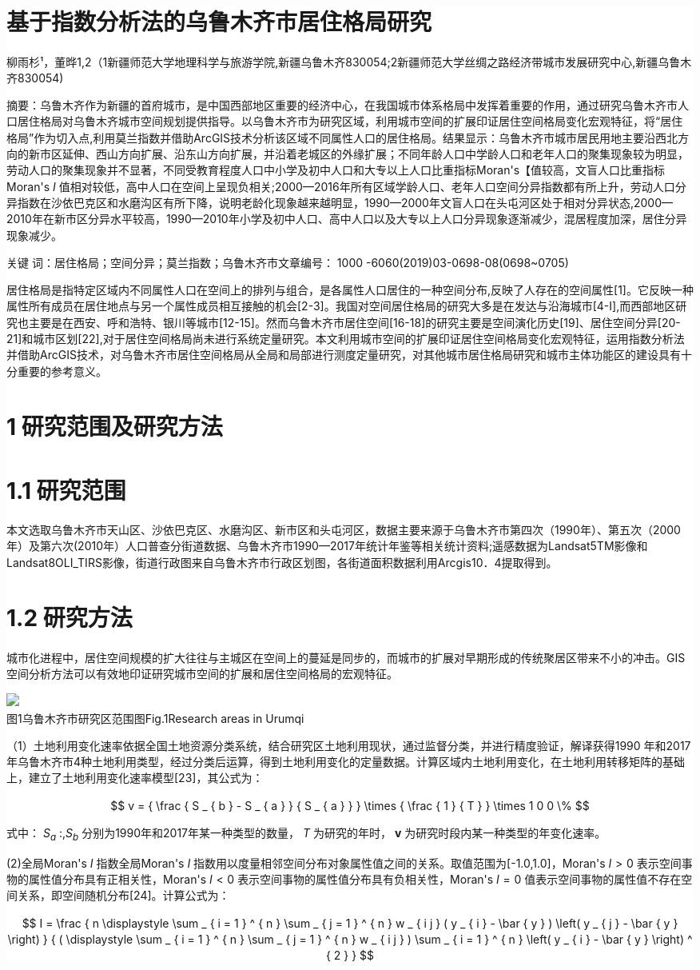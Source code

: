# 基于指数分析法的乌鲁木齐市居住格局研究

柳雨杉¹，董晔1,2（1新疆师范大学地理科学与旅游学院,新疆乌鲁木齐830054;2新疆师范大学丝绸之路经济带城市发展研究中心,新疆乌鲁木齐830054)

摘要：乌鲁木齐作为新疆的首府城市，是中国西部地区重要的经济中心，在我国城市体系格局中发挥着重要的作用，通过研究乌鲁木齐市人口居住格局对乌鲁木齐城市空间规划提供指导。以乌鲁木齐市为研究区域，利用城市空间的扩展印证居住空间格局变化宏观特征，将“居住格局”作为切入点,利用莫兰指数并借助ArcGIS技术分析该区域不同属性人口的居住格局。结果显示：乌鲁木齐市城市居民用地主要沿西北方向的新市区延伸、西山方向扩展、沿东山方向扩展，并沿着老城区的外缘扩展；不同年龄人口中学龄人口和老年人口的聚集现象较为明显，劳动人口的聚集现象并不显著，不同受教育程度人口中小学及初中人口和大专以上人口比重指标Moran's【值较高，文盲人口比重指标Moran's $I$ 值相对较低，高中人口在空间上呈现负相关;2000—2016年所有区域学龄人口、老年人口空间分异指数都有所上升，劳动人口分异指数在沙依巴克区和水磨沟区有所下降，说明老龄化现象越来越明显，1990—2000年文盲人口在头屯河区处于相对分异状态,2000—2010年在新市区分异水平较高，1990—2010年小学及初中人口、高中人口以及大专以上人口分异现象逐渐减少，混居程度加深，居住分异现象减少。

关键 词：居住格局；空间分异；莫兰指数；乌鲁木齐市文章编号： 1000 -6060(2019)03-0698-08(0698\~0705)

居住格局是指特定区域内不同属性人口在空间上的排列与组合，是各属性人口居住的一种空间分布,反映了人存在的空间属性[1]。它反映一种属性所有成员在居住地点与另一个属性成员相互接触的机会[2-3]。我国对空间居住格局的研究大多是在发达与沿海城市[4-I],而西部地区研究也主要是在西安、呼和浩特、银川等城市[12-15]。然而乌鲁木齐市居住空间[16-18]的研究主要是空间演化历史[19]、居住空间分异[20-21]和城市区划[22],对于居住空间格局尚未进行系统定量研究。本文利用城市空间的扩展印证居住空间格局变化宏观特征，运用指数分析法并借助ArcGIS技术，对乌鲁木齐市居住空间格局从全局和局部进行测度定量研究，对其他城市居住格局研究和城市主体功能区的建设具有十分重要的参考意义。

# 1 研究范围及研究方法

# 1.1 研究范围

本文选取乌鲁木齐市天山区、沙依巴克区、水磨沟区、新市区和头屯河区，数据主要来源于乌鲁木齐市第四次（1990年）、第五次（2000 年）及第六次(2010年）人口普查分街道数据、乌鲁木齐市1990—2017年统计年鉴等相关统计资料;遥感数据为Landsat5TM影像和Landsat8OLI_TIRS影像，街道行政图来自乌鲁木齐市行政区划图，各街道面积数据利用Arcgis10．4提取得到。

# 1.2 研究方法

城市化进程中，居住空间规模的扩大往往与主城区在空间上的蔓延是同步的，而城市的扩展对早期形成的传统聚居区带来不小的冲击。GIS空间分析方法可以有效地印证研究城市空间的扩展和居住空间格局的宏观特征。

![](images/f5ff69ff259011bc52224c4ad384e05513cce0688d5d304329b7f1557ea45933.jpg)  
图1乌鲁木齐市研究区范围图Fig.1Research areas in Urumqi

（1）土地利用变化速率依据全国土地资源分类系统，结合研究区土地利用现状，通过监督分类，并进行精度验证，解译获得1990 年和2017年乌鲁木齐市4种土地利用类型，经过分类后运算，得到土地利用变化的定量数据。计算区域内土地利用变化，在土地利用转移矩阵的基础上，建立了土地利用变化速率模型[23]，其公式为：

$$
v = { \frac { S _ { b } - S _ { a } } { S _ { a } } } \times { \frac { 1 } { T } } \times 1 0 0 \%
$$

式中： $S _ { a } \ : , S _ { b }$ 分别为1990年和2017年某一种类型的数量， $T$ 为研究的年时， $\boldsymbol { v }$ 为研究时段内某一种类型的年变化速率。

(2)全局Moran's $I$ 指数全局Moran's $I$ 指数用以度量相邻空间分布对象属性值之间的关系。取值范围为[-1.0,1.0]，Moran's $I > 0$ 表示空间事物的属性值分布具有正相关性，Moran's $I < 0$ 表示空间事物的属性值分布具有负相关性，Moran's $I = 0$ 值表示空间事物的属性值不存在空间关系，即空间随机分布[24]。计算公式为：

$$
I = \frac { n \displaystyle \sum _ { i = 1 } ^ { n } \sum _ { j = 1 } ^ { n } w _ { i j } ( y _ { i } - \bar { y } ) \left( y _ { j } - \bar { y } \right) } { ( \displaystyle \sum _ { i = 1 } ^ { n } \sum _ { j = 1 } ^ { n } w _ { i j } ) \sum _ { i = 1 } ^ { n } \left( y _ { i } - \bar { y } \right) ^ { 2 } }
$$
